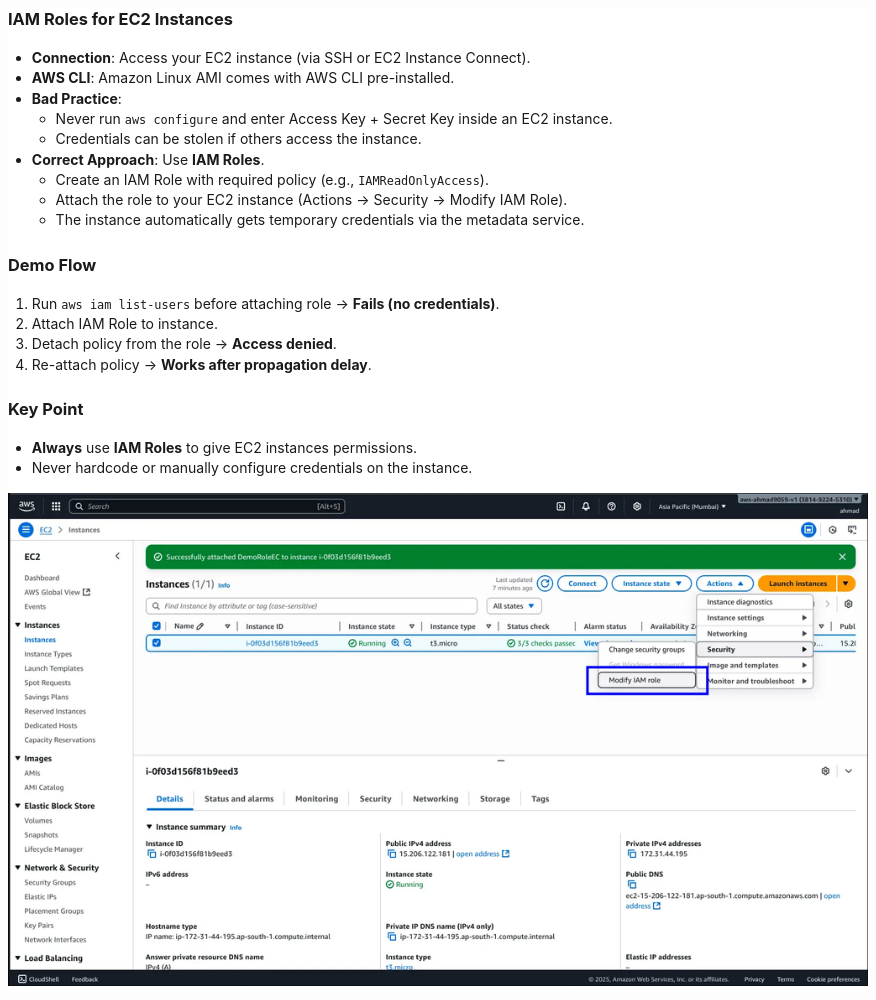 ### IAM Roles for EC2 Instances

- **Connection**: Access your EC2 instance (via SSH or EC2 Instance Connect).
- **AWS CLI**: Amazon Linux AMI comes with AWS CLI pre-installed.
- **Bad Practice**:
   - Never run `aws configure` and enter Access Key + Secret Key inside an EC2 instance.
   - Credentials can be stolen if others access the instance.
- **Correct Approach**: Use **IAM Roles**.
   - Create an IAM Role with required policy (e.g., `IAMReadOnlyAccess`).
   - Attach the role to your EC2 instance (Actions → Security → Modify IAM Role).
   - The instance automatically gets temporary credentials via the metadata service.

### Demo Flow

1. Run `aws iam list-users` before attaching role → **Fails (no credentials)**.
2. Attach IAM Role to instance.
3. Detach policy from the role → **Access denied**.
4. Re-attach policy → **Works after propagation delay**.

### Key Point

- **Always** use **IAM Roles** to give EC2 instances permissions.
- Never hardcode or manually configure credentials on the instance.

![|715x411](/1-Notes/AWS%20Certified%20Cloud%20Practitioner/assets/img-25.webp)

